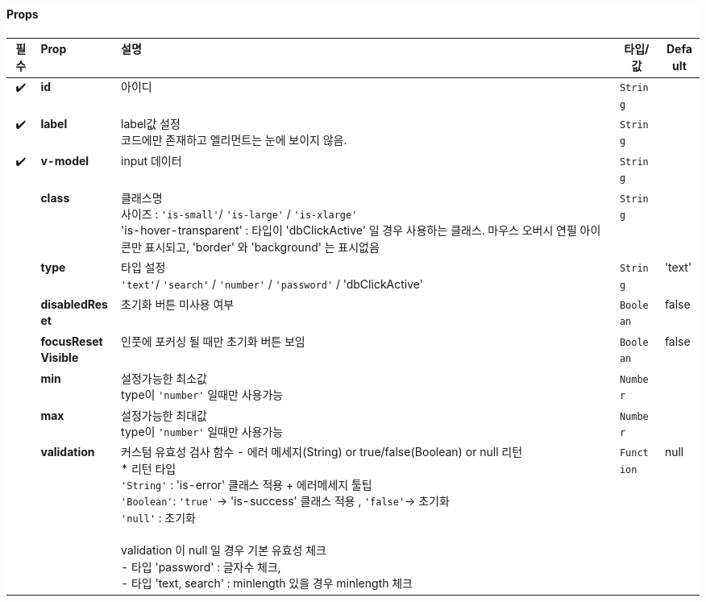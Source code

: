 
#### Props

|        필수        | Prop                       | 설명                                                                                                                                                                                                                                                                                                                                                                                                                        | 타입/값             | Default |
| :----------------: | :------------------------- | :-------------------------------------------------------------------------------------------------------------------------------------------------------------------------------------------------------------------------------------------------------------------------------------------------------------------------------------------------------------------------------------------------------------------------- | ------------------- | ------- |
| :heavy_check_mark: | **id**                     | 아이디                                                                                                                                                                                                                                                                                                                                                                                                                      | `String`            |         |
| :heavy_check_mark: | **label**                  | label값 설정 <br>코드에만 존재하고 엘리먼트는 눈에 보이지 않음.                                                                                                                                                                                                                                                                                                                                                             | `String`            |         |
| :heavy_check_mark: | **v-model**                | input 데이터                                                                                                                                                                                                                                                                                                                                                                                                                | `String`            |         |
|                    | **class**                  | 클래스명<br>사이즈 : `'is-small'`/ `'is-large'` / `'is-xlarge'` <br> 'is-hover-transparent' : 타입이 'dbClickActive' 일 경우 사용하는 클래스. 마우스 오버시 연필 아이콘만 표시되고, 'border' 와 'background' 는 표시없음                                                                                                                                                                                                    | `String`            |         |
|                    | **type**                   | 타입 설정<br>`'text'`/ `'search'` / `'number'` / `'password'` / 'dbClickActive'                                                                                                                                                                                                                                                                                                                                             | `String`            | 'text'  |
|                    | **disabledReset**          | 초기화 버튼 미사용 여부                                                                                                                                                                                                                                                                                                                                                                                                     | `Boolean`           | false   |
|                    | **focusResetVisible**      | 인풋에 포커싱 될 때만 초기화 버튼 보임                                                                                                                                                                                                                                                                                                                                                                                      | `Boolean`           | false   |
|                    | **min**                    | 설정가능한 최소값<br>type이 `'number'` 일때만 사용가능                                                                                                                                                                                                                                                                                                                                                                      | `Number`            |         |
|                    | **max**                    | 설정가능한 최대값<br>type이 `'number'` 일때만 사용가능                                                                                                                                                                                                                                                                                                                                                                      | `Number`            |         |
|                    | **validation**             | 커스텀 유효성 검사 함수 - 에러 메세지(String) or true/false(Boolean) or null 리턴<br/> \* 리턴 타입 <br/> `'String'` : 'is-error' 클래스 적용 + 에러메세지 툴팁 <br/>`'Boolean'`: `'true'` -> 'is-success' 클래스 적용 , `'false'`-> 초기화 <br>`'null'` : 초기화 <br><br> validation 이 null 일 경우 기본 유효성 체크 <br> - 타입 'password' : 글자수 체크,<br> - 타입 'text, search' : minlength 있을 경우 minlength 체크 | `Function`          | null    |